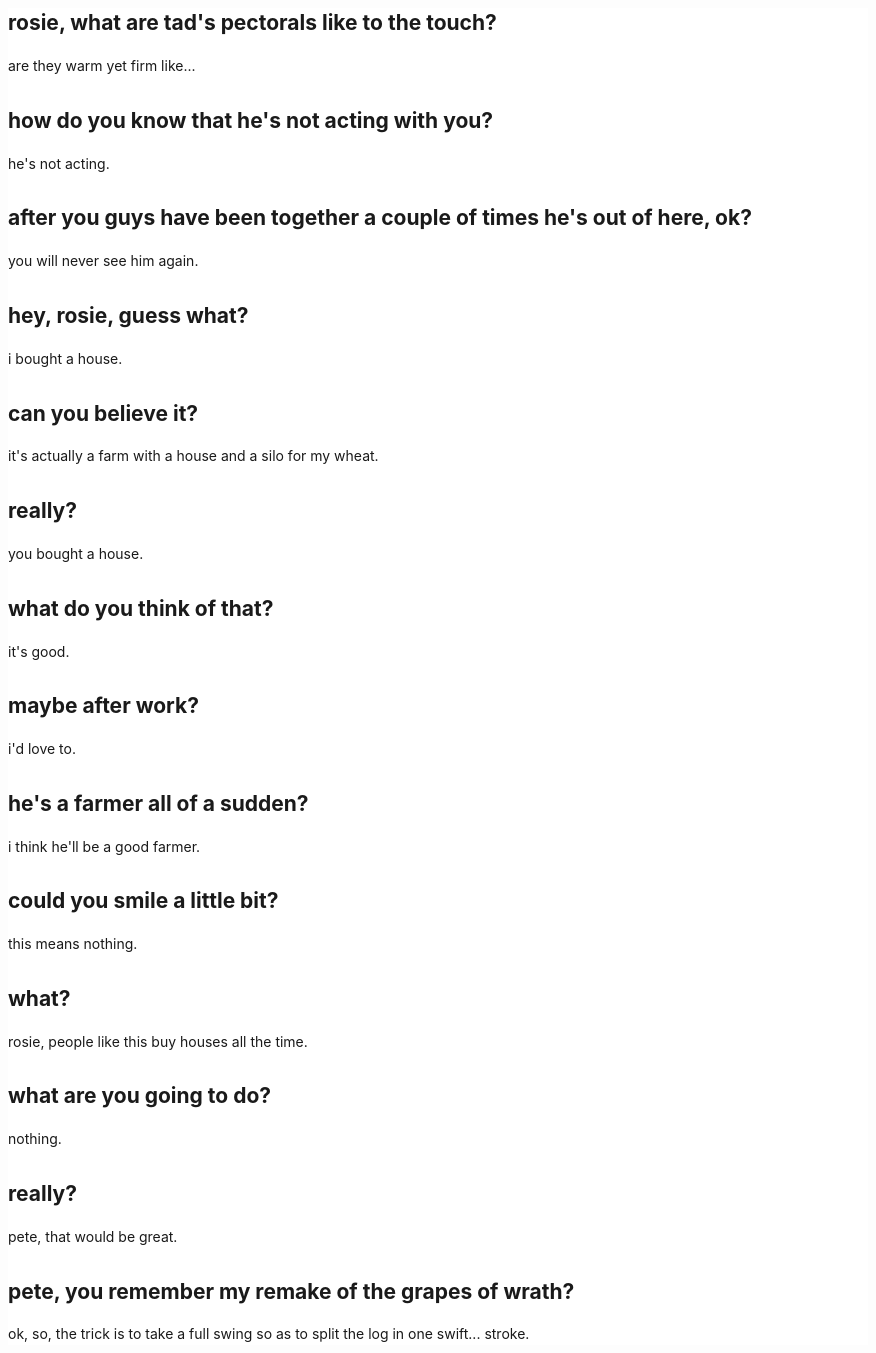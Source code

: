 ## rosie, what are tad's pectorals like to the touch?
are they warm yet firm like...

## how do you know that he's not acting with you?
he's not acting.

## after you guys have been together a couple of times he's out of here, ok?
you will never see him again.

## hey, rosie, guess what?
i bought a house.

## can you believe it?
it's actually a farm with a house and a silo for my wheat.

## really?
you bought a house.

## what do you think of that?
it's good.

## maybe after work?
i'd love to.

## he's a farmer all of a sudden?
i think he'll be a good farmer.

## could you smile a little bit?
this means nothing.

## what?
rosie, people like this buy houses all the time.

## what are you going to do?
nothing.

## really?
pete, that would be great.

## pete, you remember my remake of the grapes of wrath?
ok, so, the trick is to take a full swing so as to split the log in one swift... stroke.
